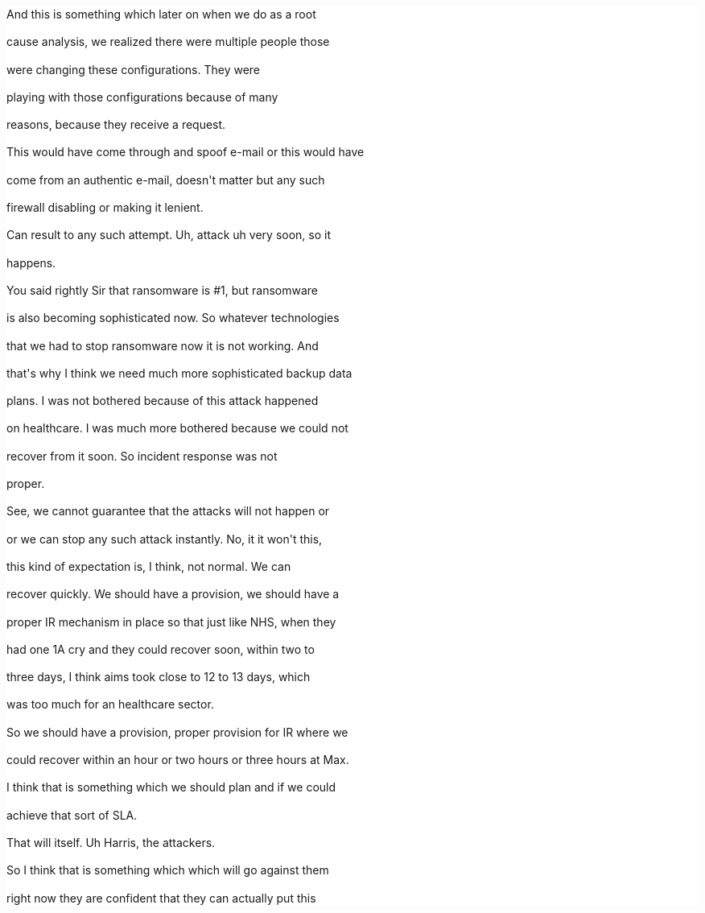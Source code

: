 And this is something which later on when we do as a root

cause analysis, we realized there were multiple people those

were changing these configurations. They were

playing with those configurations because of many

reasons, because they receive a request.

This would have come through and spoof e-mail or this would have

come from an authentic e-mail, doesn't matter but any such

firewall disabling or making it lenient.

Can result to any such attempt. Uh, attack uh very soon, so it

happens.

You said rightly Sir that ransomware is #1, but ransomware

is also becoming sophisticated now. So whatever technologies

that we had to stop ransomware now it is not working. And

that's why I think we need much more sophisticated backup data

plans. I was not bothered because of this attack happened

on healthcare. I was much more bothered because we could not

recover from it soon. So incident response was not

proper.

See, we cannot guarantee that the attacks will not happen or

or we can stop any such attack instantly. No, it it won't this,

this kind of expectation is, I think, not normal. We can

recover quickly. We should have a provision, we should have a

proper IR mechanism in place so that just like NHS, when they

had one 1A cry and they could recover soon, within two to

three days, I think aims took close to 12 to 13 days, which

was too much for an healthcare sector.

So we should have a provision, proper provision for IR where we

could recover within an hour or two hours or three hours at Max.

I think that is something which we should plan and if we could

achieve that sort of SLA.

That will itself. Uh Harris, the attackers.

So I think that is something which which will go against them

right now they are confident that they can actually put this

